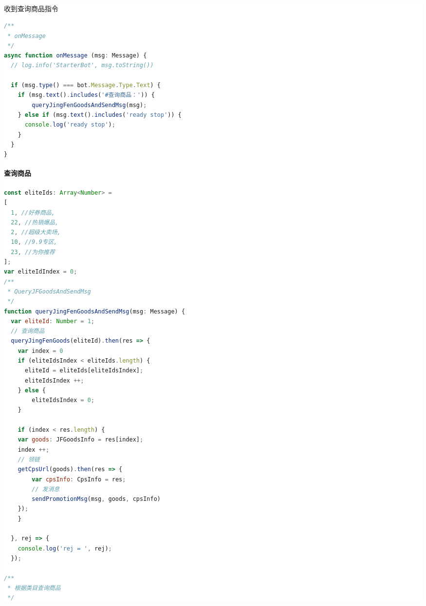 收到查询商品指令

```js
/**
 * onMessage
 */
async function onMessage (msg: Message) {
  // log.info('StarterBot', msg.toString())

  if (msg.type() === bot.Message.Type.Text) {
    if (msg.text().includes('#查询商品：')) {
        queryJingFenGoodsAndSendMsg(msg);
    } else if (msg.text().includes('ready stop')) {
      console.log('ready stop');
    }
  }
}

```

#### 查询商品

```js
const eliteIds: Array<Number> =
[
  1, //好券商品,
  22, //热销爆品,
  2, //超级大卖场,
  10, //9.9专区,
  23, //为你推荐
];
var eliteIdIndex = 0;
/**
 * QueryJFGoodsAndSendMsg
 */
function queryJingFenGoodsAndSendMsg(msg: Message) {
  var eliteId: Number = 1;
  // 查询商品
  queryJingFenGoods(eliteId).then(res => {
    var index = 0
    if (eliteIdsIndex < eliteIds.length) {
      eliteId = eliteIds[eliteIdsIndex];
      eliteIdsIndex ++;
    } else {
        eliteIdsIndex = 0;
    }

    if (index < res.length) {
    var goods: JFGoodsInfo = res[index];
    index ++;
    // 领链
    getCpsUrl(goods).then(res => {
        var cpsInfo: CpsInfo = res;
        // 发消息
        sendPromotionMsg(msg, goods, cpsInfo)
    });
    }

  }, rej => {
    console.log('rej = ', rej);
  });

/**
 * 根据类目查询商品
 */
```